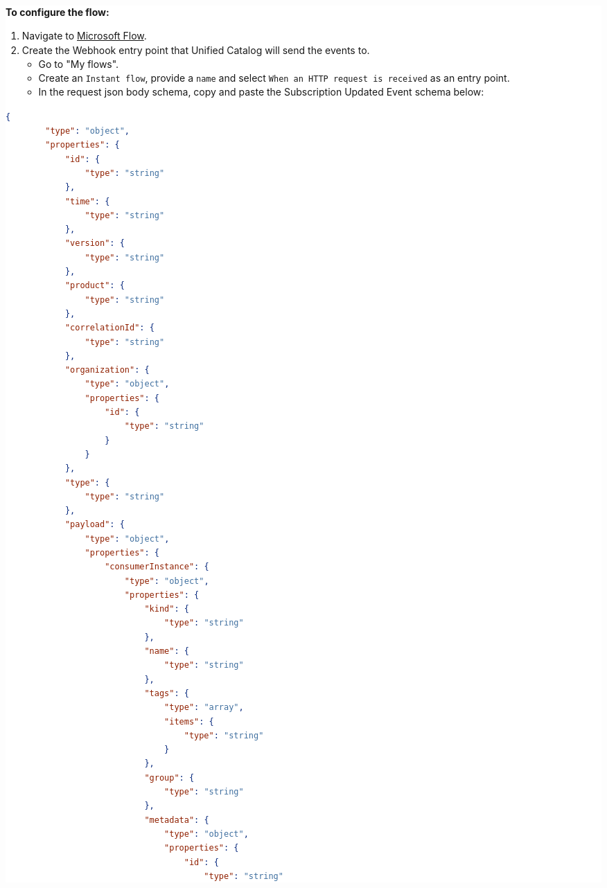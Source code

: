 **To configure the flow:**

1. Navigate to [Microsoft Flow](https://flow.microsoft.com).
2. Create the Webhook entry point that Unified Catalog will send the events to. 
    * Go to "My flows". 
    * Create an `Instant flow`, provide a `name` and select `When an HTTP request is received` as an entry point.
    * In the request json body schema, copy and paste the Subscription Updated Event schema below: 

```json
{
        "type": "object",
        "properties": {
            "id": {
                "type": "string"
            },
            "time": {
                "type": "string"
            },
            "version": {
                "type": "string"
            },
            "product": {
                "type": "string"
            },
            "correlationId": {
                "type": "string"
            },
            "organization": {
                "type": "object",
                "properties": {
                    "id": {
                        "type": "string"
                    }
                }
            },
            "type": {
                "type": "string"
            },
            "payload": {
                "type": "object",
                "properties": {
                    "consumerInstance": {
                        "type": "object",
                        "properties": {
                            "kind": {
                                "type": "string"
                            },
                            "name": {
                                "type": "string"
                            },
                            "tags": {
                                "type": "array",
                                "items": {
                                    "type": "string"
                                }
                            },
                            "group": {
                                "type": "string"
                            },
                            "metadata": {
                                "type": "object",
                                "properties": {
                                    "id": {
                                        "type": "string"
```